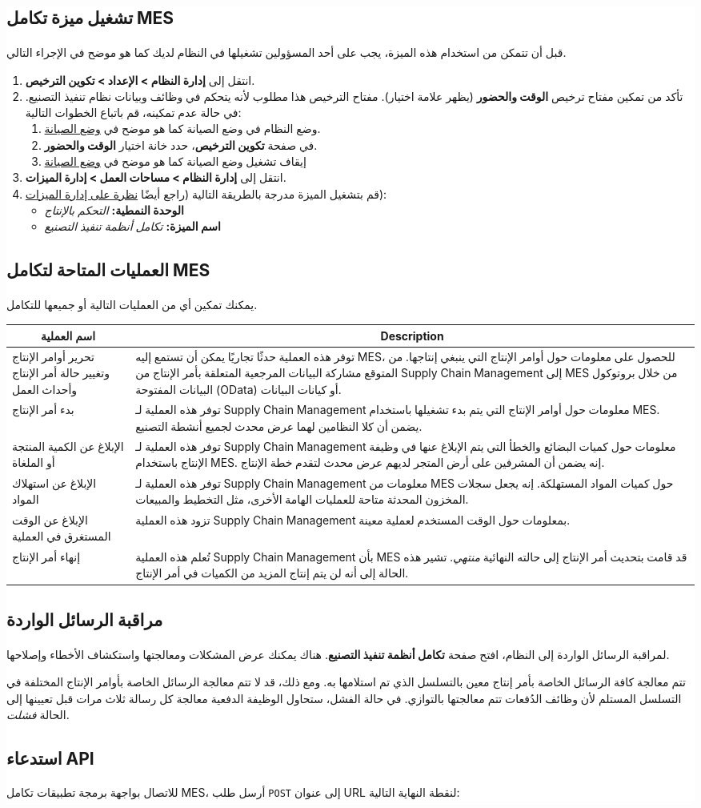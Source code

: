 ## <a name="turn-on-the-mes-integration-feature"></a>تشغيل ميزة تكامل MES

قبل أن تتمكن من استخدام هذه الميزة، يجب على أحد المسؤولين تشغيلها في النظام لديك كما هو موضح في الإجراء التالي.

1. انتقل إلى **إدارة النظام \> الإعداد \> تكوين الترخيص**.
1. تأكد من تمكين مفتاح ترخيص **الوقت والحضور** (يظهر علامة اختيار). مفتاح الترخيص هذا مطلوب لأنه يتحكم في وظائف وبيانات نظام تنفيذ التصنيع. في حالة عدم تمكينه، قم باتباع الخطوات التالية:
    1. وضع النظام في وضع الصيانة كما هو موضح في [وضع الصيانة](../../fin-ops-core/dev-itpro/sysadmin/maintenance-mode.md).
    1. في صفحة **تكوين الترخيص**، حدد خانة اختيار **الوقت والحضور**.
    1. إيقاف تشغيل وضع الصيانة كما هو موضح في [وضع الصيانة](../../fin-ops-core/dev-itpro/sysadmin/maintenance-mode.md)
1. انتقل إلى **إدارة النظام \> مساحات العمل \> إدارة الميزات**.
1. قم بتشغيل الميزة مدرجة بالطريقة التالية (راجع أيضًا [‏‫نظرة على إدارة الميزات‬](../../fin-ops-core/fin-ops/get-started/feature-management/feature-management-overview.md)):
    - **الوحدة النمطية:** *التحكم بالإنتاج*
    - **اسم الميزة:** *تكامل أنظمة تنفيذ التصنيع*

## <a name="processes-available-for-mes-integration"></a>العمليات المتاحة لتكامل MES

يمكنك تمكين أي من العمليات التالية أو جميعها للتكامل.

| اسم العملية | Description |
|---|---|
| تحرير أوامر الإنتاج وتغيير حالة أمر الإنتاج وأحداث العمل | توفر هذه العملية حدثًا تجاريًا يمكن أن تستمع إليه MES، للحصول على معلومات حول أوامر الإنتاج التي ينبغي إنتاجها. من المتوقع مشاركة البيانات المرجعية المتعلقة بأمر الإنتاج من Supply Chain Management إلى MES من خلال بروتوكول البيانات المفتوحة (OData) أو كيانات البيانات. |
| بدء أمر الإنتاج | توفر هذه العملية لـ Supply Chain Management معلومات حول أوامر الإنتاج التي يتم بدء تشغيلها باستخدام MES. يضمن أن كلا النظامين لهما عرض محدث لجميع أنشطة التصنيع. |
| الإبلاغ عن الكمية المنتجة أو الملغاة | توفر هذه العملية لـ Supply Chain Management معلومات حول كميات البضائع والخطأ التي يتم الإبلاغ عنها في وظيفة الإنتاج باستخدام MES. إنه يضمن أن المشرفين على أرض المتجر لديهم عرض محدث لتقدم خطة الإنتاج. |
| الإبلاغ عن استهلاك المواد | توفر هذه العملية لـ Supply Chain Management معلومات من MES حول كميات المواد المستهلكة. إنه يجعل سجلات المخزون المحدثة متاحة للعمليات الهامة الأخرى، مثل التخطيط والمبيعات. |
| الإبلاغ عن الوقت المستغرق في العملية | تزود هذه العملية Supply Chain Management بمعلومات حول الوقت المستخدم لعملية معينة. |
| إنهاء أمر الإنتاج | تُعلم هذه العملية Supply Chain Management بأن MES قد قامت بتحديث أمر الإنتاج إلى حالته النهائية *منتهي*. تشير هذه الحالة إلى أنه لن يتم إنتاج المزيد من الكميات في أمر الإنتاج. |

## <a name="monitor-incoming-messages"></a>مراقبة الرسائل الواردة

لمراقبة الرسائل الواردة إلى النظام، افتح صفحة **تكامل أنظمة تنفيذ التصنيع**. هناك يمكنك عرض المشكلات ومعالجتها واستكشاف الأخطاء وإصلاحها.

تتم معالجة كافة الرسائل الخاصة بأمر إنتاج معين بالتسلسل الذي تم استلامها به. ومع ذلك، قد لا تتم معالجة الرسائل الخاصة بأوامر الإنتاج المختلفة في التسلسل المستلم لأن وظائف الدُفعات تتم معالجتها بالتوازي. في حالة الفشل، ستحاول الوظيفة الدفعية معالجة كل رسالة ثلاث مرات قبل تعيينها إلى الحالة *فشلت*.

## <a name="call-the-api"></a>استدعاء API

للاتصال بواجهة برمجة تطبيقات تكامل MES، أرسل طلب `POST` إلى عنوان URL لنقطة النهاية التالية:
